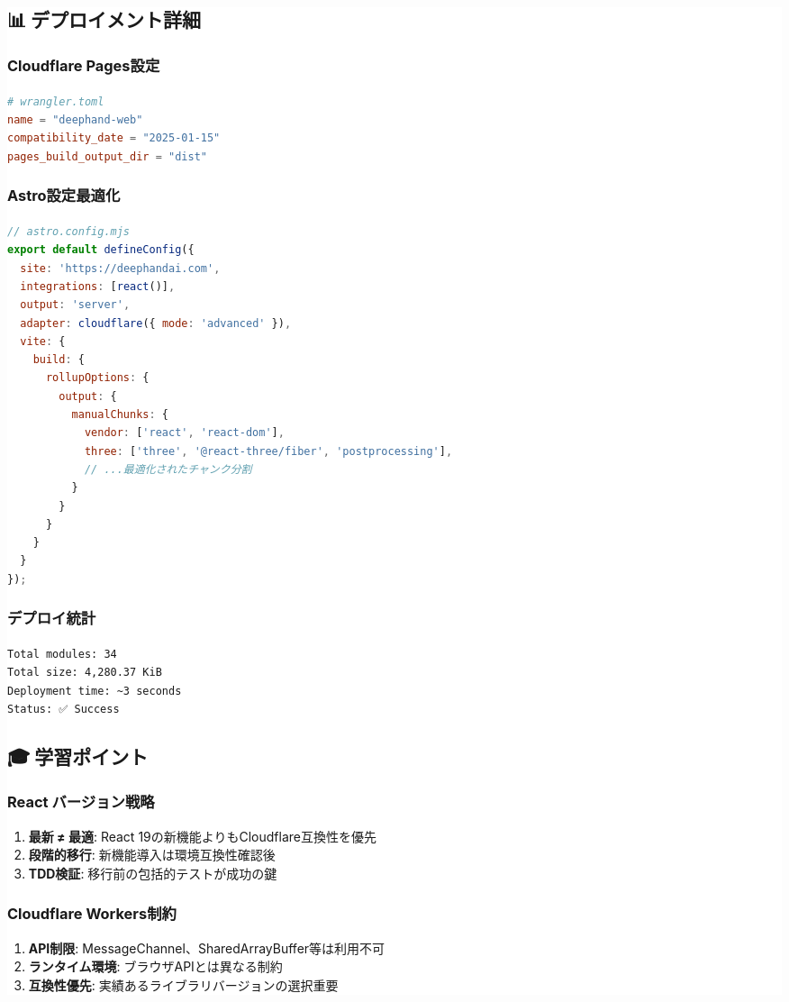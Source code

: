 ## 📊 デプロイメント詳細

### **Cloudflare Pages設定**
```toml
# wrangler.toml
name = "deephand-web"
compatibility_date = "2025-01-15"
pages_build_output_dir = "dist"
```

### **Astro設定最適化**
```javascript
// astro.config.mjs
export default defineConfig({
  site: 'https://deephandai.com',
  integrations: [react()],
  output: 'server',
  adapter: cloudflare({ mode: 'advanced' }),
  vite: {
    build: {
      rollupOptions: {
        output: {
          manualChunks: {
            vendor: ['react', 'react-dom'],
            three: ['three', '@react-three/fiber', 'postprocessing'],
            // ...最適化されたチャンク分割
          }
        }
      }
    }
  }
});
```

### **デプロイ統計**
```
Total modules: 34
Total size: 4,280.37 KiB
Deployment time: ~3 seconds
Status: ✅ Success
```

## 🎓 学習ポイント

### **React バージョン戦略**
1. **最新 ≠ 最適**: React 19の新機能よりもCloudflare互換性を優先
2. **段階的移行**: 新機能導入は環境互換性確認後
3. **TDD検証**: 移行前の包括的テストが成功の鍵

### **Cloudflare Workers制約**
1. **API制限**: MessageChannel、SharedArrayBuffer等は利用不可
2. **ランタイム環境**: ブラウザAPIとは異なる制約
3. **互換性優先**: 実績あるライブラリバージョンの選択重要
